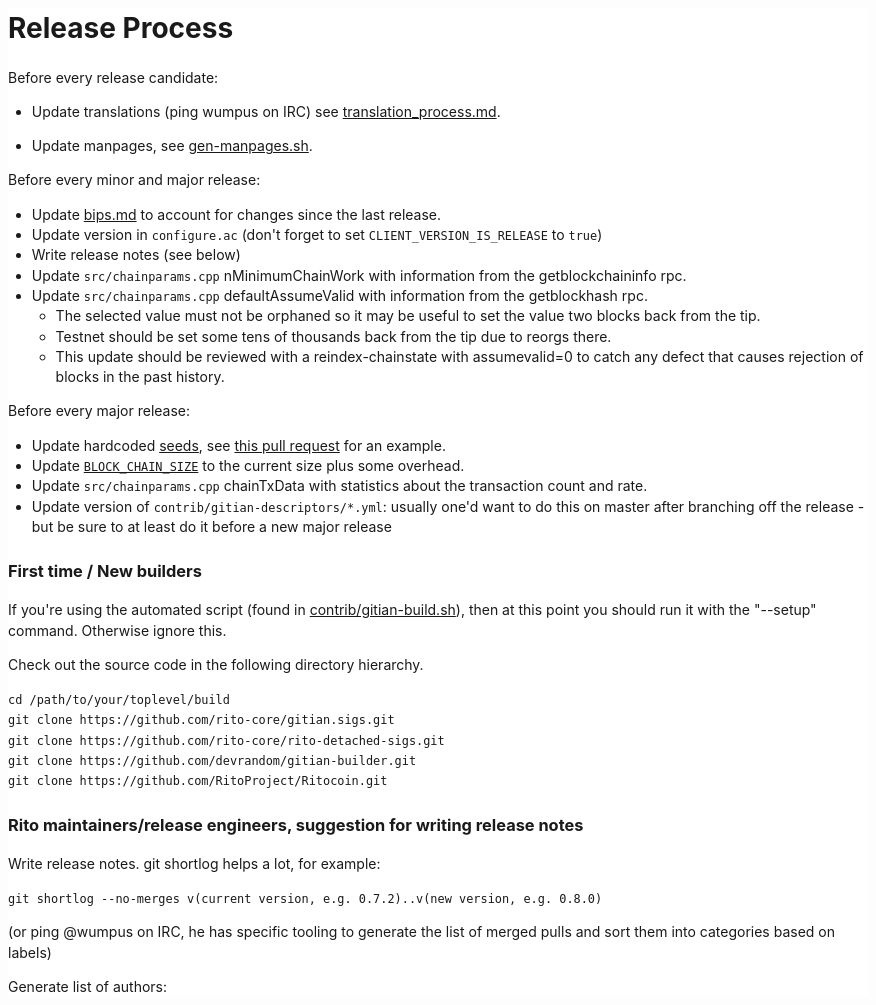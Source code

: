 Release Process
====================

Before every release candidate:

* Update translations (ping wumpus on IRC) see [translation_process.md](https://github.com/RitoProject/Ritocoin/blob/master/doc/translation_process.md#synchronising-translations).

* Update manpages, see [gen-manpages.sh](https://github.com/RitoProject/Ritocoin/blob/master/contrib/devtools/README.md#gen-manpagessh).

Before every minor and major release:

* Update [bips.md](bips.md) to account for changes since the last release.
* Update version in `configure.ac` (don't forget to set `CLIENT_VERSION_IS_RELEASE` to `true`)
* Write release notes (see below)
* Update `src/chainparams.cpp` nMinimumChainWork with information from the getblockchaininfo rpc.
* Update `src/chainparams.cpp` defaultAssumeValid  with information from the getblockhash rpc.
  - The selected value must not be orphaned so it may be useful to set the value two blocks back from the tip.
  - Testnet should be set some tens of thousands back from the tip due to reorgs there.
  - This update should be reviewed with a reindex-chainstate with assumevalid=0 to catch any defect
     that causes rejection of blocks in the past history.

Before every major release:

* Update hardcoded [seeds](/contrib/seeds/README.md), see [this pull request](https://github.com/RitoProject/Ritocoin/pull/7415) for an example.
* Update [`BLOCK_CHAIN_SIZE`](/src/qt/intro.cpp) to the current size plus some overhead.
* Update `src/chainparams.cpp` chainTxData with statistics about the transaction count and rate.
* Update version of `contrib/gitian-descriptors/*.yml`: usually one'd want to do this on master after branching off the release - but be sure to at least do it before a new major release

### First time / New builders

If you're using the automated script (found in [contrib/gitian-build.sh](/contrib/gitian-build.sh)), then at this point you should run it with the "--setup" command. Otherwise ignore this.

Check out the source code in the following directory hierarchy.

    cd /path/to/your/toplevel/build
    git clone https://github.com/rito-core/gitian.sigs.git
    git clone https://github.com/rito-core/rito-detached-sigs.git
    git clone https://github.com/devrandom/gitian-builder.git
    git clone https://github.com/RitoProject/Ritocoin.git

### Rito maintainers/release engineers, suggestion for writing release notes

Write release notes. git shortlog helps a lot, for example:

    git shortlog --no-merges v(current version, e.g. 0.7.2)..v(new version, e.g. 0.8.0)

(or ping @wumpus on IRC, he has specific tooling to generate the list of merged pulls
and sort them into categories based on labels)

Generate list of authors:
